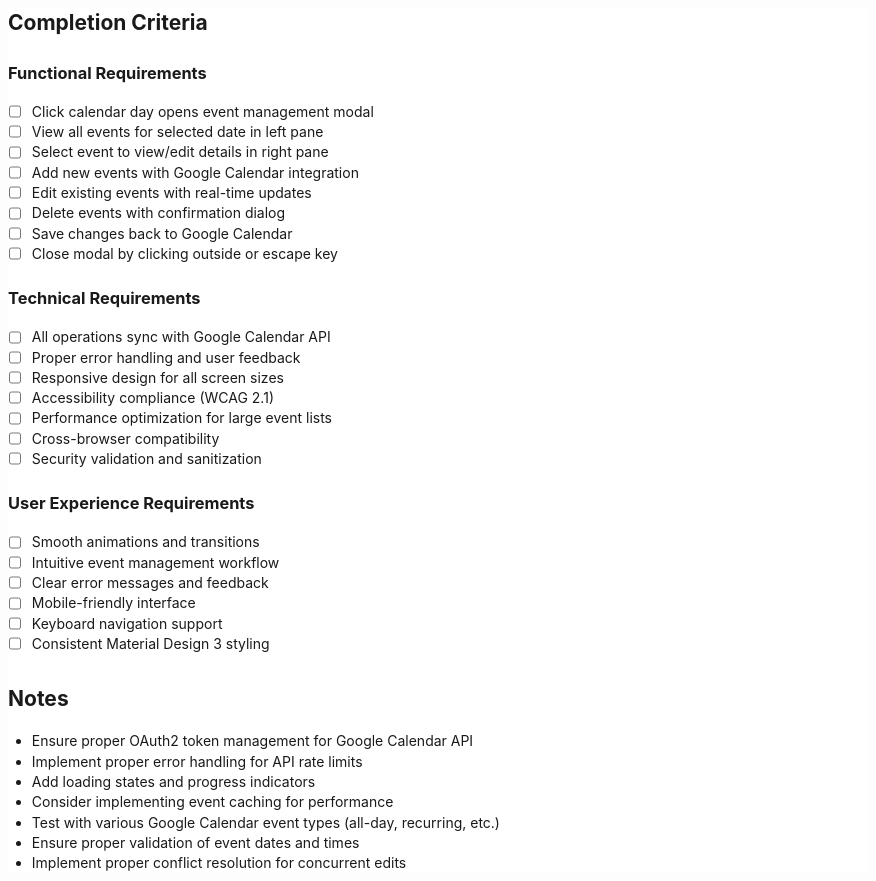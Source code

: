 ## Completion Criteria

### Functional Requirements
- [ ] Click calendar day opens event management modal
- [ ] View all events for selected date in left pane
- [ ] Select event to view/edit details in right pane
- [ ] Add new events with Google Calendar integration
- [ ] Edit existing events with real-time updates
- [ ] Delete events with confirmation dialog
- [ ] Save changes back to Google Calendar
- [ ] Close modal by clicking outside or escape key

### Technical Requirements
- [ ] All operations sync with Google Calendar API
- [ ] Proper error handling and user feedback
- [ ] Responsive design for all screen sizes
- [ ] Accessibility compliance (WCAG 2.1)
- [ ] Performance optimization for large event lists
- [ ] Cross-browser compatibility
- [ ] Security validation and sanitization

### User Experience Requirements
- [ ] Smooth animations and transitions
- [ ] Intuitive event management workflow
- [ ] Clear error messages and feedback
- [ ] Mobile-friendly interface
- [ ] Keyboard navigation support
- [ ] Consistent Material Design 3 styling

## Notes
- Ensure proper OAuth2 token management for Google Calendar API
- Implement proper error handling for API rate limits
- Add loading states and progress indicators
- Consider implementing event caching for performance
- Test with various Google Calendar event types (all-day, recurring, etc.)
- Ensure proper validation of event dates and times
- Implement proper conflict resolution for concurrent edits
